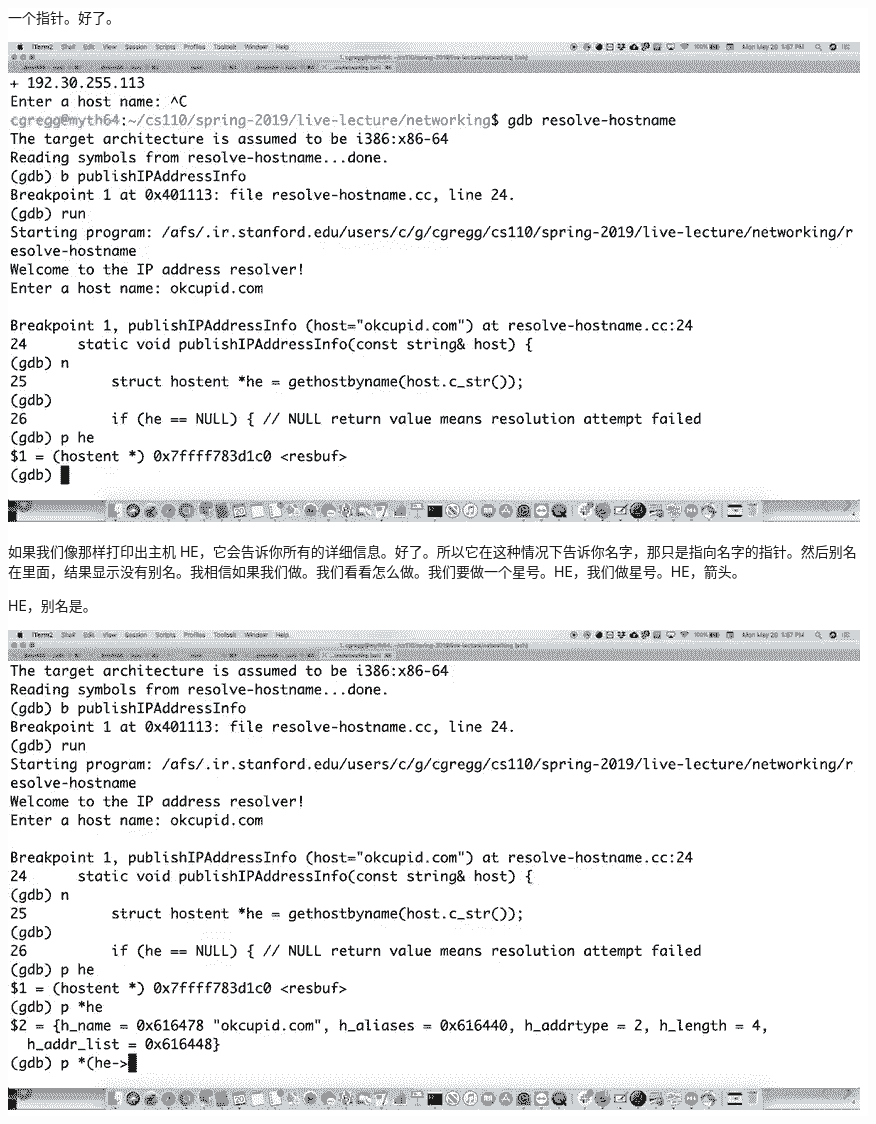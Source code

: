 一个指针。好了。

![](img/1175ce1bb2aa4c74fdf727bbf8d79962_38.png)

如果我们像那样打印出主机 HE，它会告诉你所有的详细信息。好了。所以它在这种情况下告诉你名字，那只是指向名字的指针。然后别名在里面，结果显示没有别名。我相信如果我们做。我们看看怎么做。我们要做一个星号。HE，我们做星号。HE，箭头。

HE，别名是。

![](img/1175ce1bb2aa4c74fdf727bbf8d79962_40.png)
